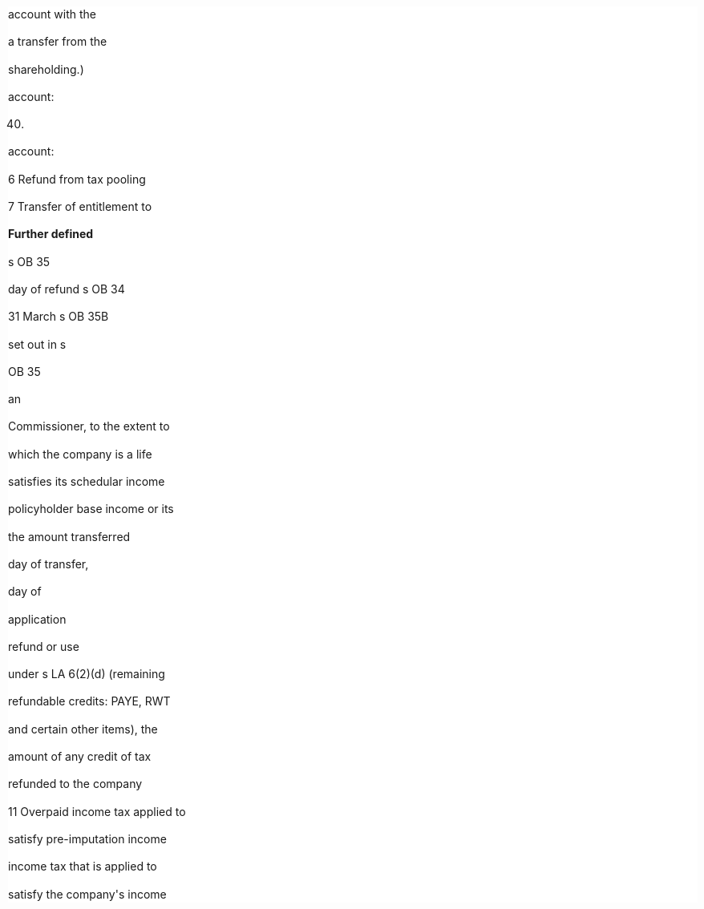 account with the

a transfer from the

shareholding.)

account:

040.

account:

6 Refund from tax pooling

7 Transfer of entitlement to

**Further defined**

s OB 35

day of refund s OB 34

31 March s OB 35B

set out in s

OB 35

an

Commissioner, to the extent to

which the company is a life

satisfies its schedular income

policyholder base income or its

the amount transferred

day of transfer,

day of

application

refund or use

under s LA 6(2)(d) (remaining

refundable credits: PAYE, RWT

and certain other items), the

amount of any credit of tax

refunded to the company

11 Overpaid income tax applied to

satisfy pre-imputation income

income tax that is applied to

satisfy the company's income
